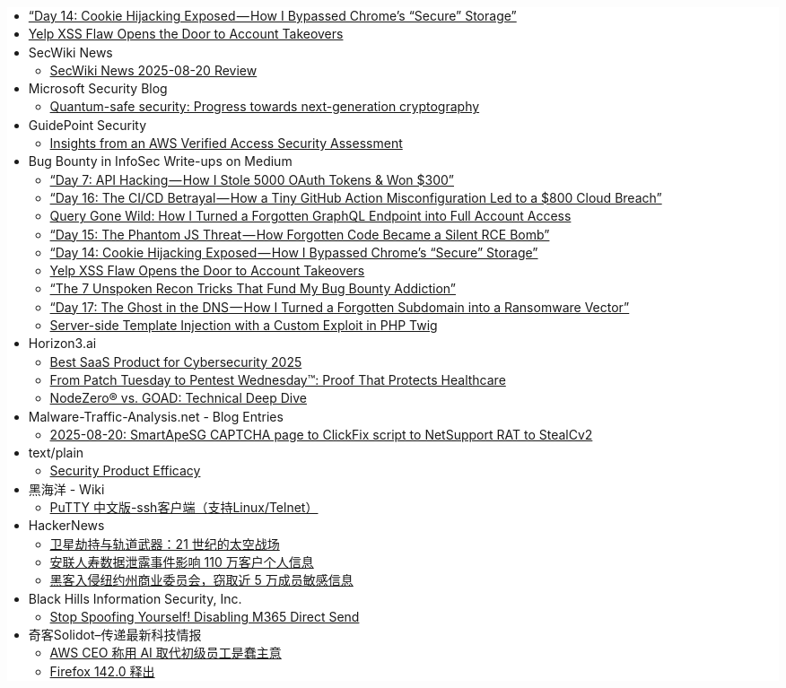   - [“Day 14: Cookie Hijacking Exposed — How I Bypassed Chrome’s “Secure” Storage”](https://infosecwriteups.com/day-14-cookie-hijacking-exposed-how-i-bypassed-chromes-secure-storage-9648b32ba6f5?source=rss----7b722bfd1b8d---4)
  - [Yelp XSS Flaw Opens the Door to Account Takeovers](https://infosecwriteups.com/yelp-xss-flaw-opens-the-door-to-account-takeovers-3c058a87dc3e?source=rss----7b722bfd1b8d---4)
- SecWiki News
  - [SecWiki News 2025-08-20 Review](http://www.sec-wiki.com/?2025-08-20)
- Microsoft Security Blog
  - [Quantum-safe security: Progress towards next-generation cryptography](https://www.microsoft.com/en-us/security/blog/2025/08/20/quantum-safe-security-progress-towards-next-generation-cryptography/)
- GuidePoint Security
  - [Insights from an AWS Verified Access Security Assessment](https://www.guidepointsecurity.com/blog/aws_verified_access_assessment_findings/)
- Bug Bounty in InfoSec Write-ups on Medium
  - [“Day 7: API Hacking — How I Stole 5000 OAuth Tokens & Won $300”](https://infosecwriteups.com/day-7-api-hacking-how-i-stole-5000-oauth-tokens-won-300-49b988ed8e21?source=rss----7b722bfd1b8d--bug_bounty)
  - [“Day 16: The CI/CD Betrayal — How a Tiny GitHub Action Misconfiguration Led to a $800 Cloud Breach”](https://infosecwriteups.com/day-16-the-ci-cd-betrayal-how-a-tiny-github-action-misconfiguration-led-to-a-800-cloud-breach-05a229c0684d?source=rss----7b722bfd1b8d--bug_bounty)
  - [Query Gone Wild: How I Turned a Forgotten GraphQL Endpoint into Full Account Access](https://infosecwriteups.com/query-gone-wild-how-i-turned-a-forgotten-graphql-endpoint-into-full-account-access-9d79d1f42970?source=rss----7b722bfd1b8d--bug_bounty)
  - [“Day 15: The Phantom JS Threat — How Forgotten Code Became a Silent RCE Bomb”](https://infosecwriteups.com/day-15-the-phantom-js-threat-how-forgotten-code-became-a-silent-rce-bomb-e4f9551b14d8?source=rss----7b722bfd1b8d--bug_bounty)
  - [“Day 14: Cookie Hijacking Exposed — How I Bypassed Chrome’s “Secure” Storage”](https://infosecwriteups.com/day-14-cookie-hijacking-exposed-how-i-bypassed-chromes-secure-storage-9648b32ba6f5?source=rss----7b722bfd1b8d--bug_bounty)
  - [Yelp XSS Flaw Opens the Door to Account Takeovers](https://infosecwriteups.com/yelp-xss-flaw-opens-the-door-to-account-takeovers-3c058a87dc3e?source=rss----7b722bfd1b8d--bug_bounty)
  - [“The 7 Unspoken Recon Tricks That Fund My Bug Bounty Addiction”](https://infosecwriteups.com/the-7-unspoken-recon-tricks-that-fund-my-bug-bounty-addiction-bae6fb8768a5?source=rss----7b722bfd1b8d--bug_bounty)
  - [“Day 17: The Ghost in the DNS — How I Turned a Forgotten Subdomain into a Ransomware Vector”](https://infosecwriteups.com/day-17-the-ghost-in-the-dns-how-i-turned-a-forgotten-subdomain-into-a-ransomware-vector-f2046a06dcf3?source=rss----7b722bfd1b8d--bug_bounty)
  - [Server-side Template Injection with a Custom Exploit in PHP Twig](https://infosecwriteups.com/server-side-template-injection-with-a-custom-exploit-in-php-twig-02974ac20352?source=rss----7b722bfd1b8d--bug_bounty)
- Horizon3.ai
  - [Best SaaS Product for Cybersecurity 2025](https://horizon3.ai/news/awards/best-saas-product-for-cybersecurity-2025/)
  - [From Patch Tuesday to Pentest Wednesday™: Proof That Protects Healthcare](https://horizon3.ai/intelligence/blogs/from-patch-tuesday-to-pentest-wednesday-proof-that-protects-healthcare/)
  - [NodeZero® vs. GOAD: Technical Deep Dive](https://horizon3.ai/intelligence/blogs/nodezero-vs-goad-technical-deep-dive/)
- Malware-Traffic-Analysis.net - Blog Entries
  - [2025-08-20: SmartApeSG CAPTCHA page to ClickFix script to NetSupport RAT to StealCv2](https://www.malware-traffic-analysis.net/2025/08/20/index.html)
- text/plain
  - [Security Product Efficacy](https://textslashplain.com/2025/08/20/security-product-efficacy/)
- 黑海洋 - Wiki
  - [PuTTY 中文版-ssh客户端（支持Linux/Telnet）](https://blog.upx8.com/4836)
- HackerNews
  - [​​卫星劫持与轨道武器：21 世纪的太空战场​](https://hackernews.cc/archives/60344)
  - [安联人寿数据泄露事件影响 110 万客户个人信息](https://hackernews.cc/archives/60341)
  - [黑客入侵纽约州商业委员会，窃取近 5 万成员敏感信息](https://hackernews.cc/archives/60337)
- Black Hills Information Security, Inc.
  - [Stop Spoofing Yourself! Disabling M365 Direct Send](https://www.blackhillsinfosec.com/disabling-m365-direct-send/)
- 奇客Solidot–传递最新科技情报
  - [AWS CEO 称用 AI 取代初级员工是蠢主意](https://www.solidot.org/story?sid=82100)
  - [Firefox 142.0 释出](https://www.solidot.org/story?sid=82099)